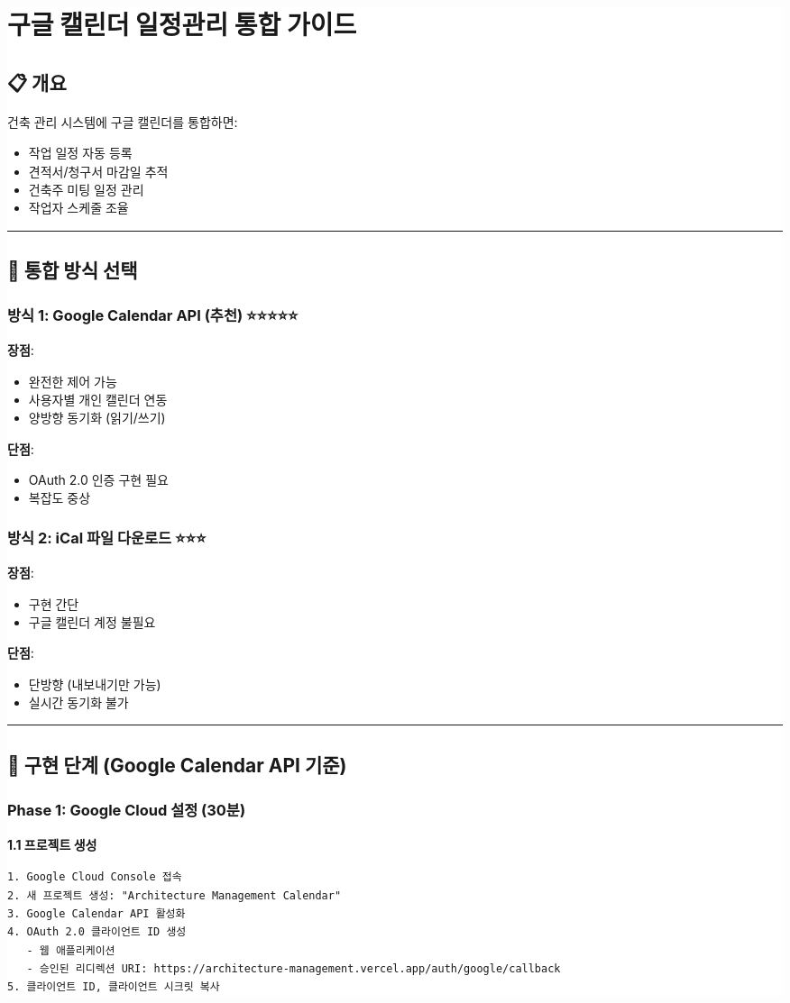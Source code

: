 # 구글 캘린더 일정관리 통합 가이드

## 📋 개요

건축 관리 시스템에 구글 캘린더를 통합하면:
- 작업 일정 자동 등록
- 견적서/청구서 마감일 추적
- 건축주 미팅 일정 관리
- 작업자 스케줄 조율

---

## 🎯 통합 방식 선택

### 방식 1: Google Calendar API (추천) ⭐⭐⭐⭐⭐
**장점**:
- 완전한 제어 가능
- 사용자별 개인 캘린더 연동
- 양방향 동기화 (읽기/쓰기)

**단점**:
- OAuth 2.0 인증 구현 필요
- 복잡도 중상

### 방식 2: iCal 파일 다운로드 ⭐⭐⭐
**장점**:
- 구현 간단
- 구글 캘린더 계정 불필요

**단점**:
- 단방향 (내보내기만 가능)
- 실시간 동기화 불가

---

## 🔧 구현 단계 (Google Calendar API 기준)

### Phase 1: Google Cloud 설정 (30분)

**1.1 프로젝트 생성**
```
1. Google Cloud Console 접속
2. 새 프로젝트 생성: "Architecture Management Calendar"
3. Google Calendar API 활성화
4. OAuth 2.0 클라이언트 ID 생성
   - 웹 애플리케이션
   - 승인된 리디렉션 URI: https://architecture-management.vercel.app/auth/google/callback
5. 클라이언트 ID, 클라이언트 시크릿 복사
```
